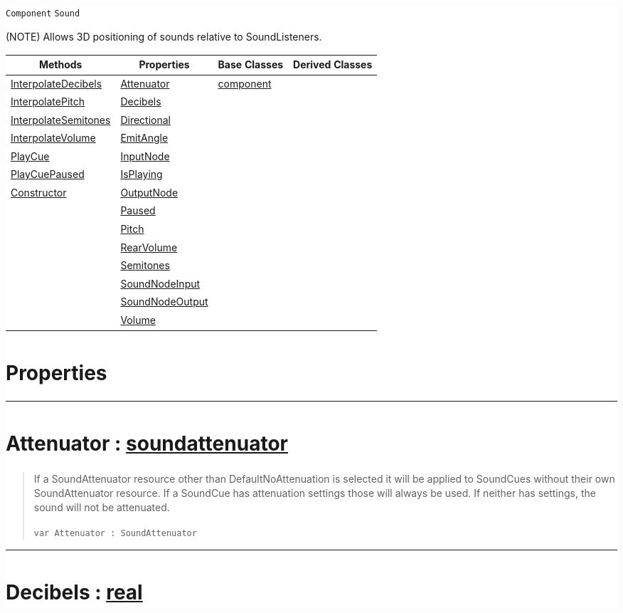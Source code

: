 `Component` `Sound`



(NOTE) Allows 3D positioning of sounds relative to SoundListeners.

|Methods|Properties|Base Classes|Derived Classes|
|---|---|---|---|
|[ InterpolateDecibels](https://github.com/ArendDanielek/ZeroDocsTest/blob/master/code_reference/class_reference/soundemitter.markdown#interpolatedecibels-void)|[ Attenuator](https://github.com/ArendDanielek/ZeroDocsTest/blob/master/code_reference/class_reference/soundemitter.markdown#attenuator-zero-engine-d)|[component](https://github.com/ArendDanielek/ZeroDocsTest/blob/master/code_reference/class_reference/component.markdown)| |
|[ InterpolatePitch](https://github.com/ArendDanielek/ZeroDocsTest/blob/master/code_reference/class_reference/soundemitter.markdown#interpolatepitch-void)|[ Decibels](https://github.com/ArendDanielek/ZeroDocsTest/blob/master/code_reference/class_reference/soundemitter.markdown#decibels-zero-engine-doc)| | |
|[ InterpolateSemitones](https://github.com/ArendDanielek/ZeroDocsTest/blob/master/code_reference/class_reference/soundemitter.markdown#interpolatesemitones-voi)|[ Directional](https://github.com/ArendDanielek/ZeroDocsTest/blob/master/code_reference/class_reference/soundemitter.markdown#directional-zero-engine)| | |
|[ InterpolateVolume](https://github.com/ArendDanielek/ZeroDocsTest/blob/master/code_reference/class_reference/soundemitter.markdown#interpolatevolume-void)|[ EmitAngle](https://github.com/ArendDanielek/ZeroDocsTest/blob/master/code_reference/class_reference/soundemitter.markdown#emitangle-zero-engine-do)| | |
|[ PlayCue](https://github.com/ArendDanielek/ZeroDocsTest/blob/master/code_reference/class_reference/soundemitter.markdown#playcue-zero-engine-docu)|[ InputNode](https://github.com/ArendDanielek/ZeroDocsTest/blob/master/code_reference/class_reference/soundemitter.markdown#inputnode-zero-engine-do)| | |
|[ PlayCuePaused](https://github.com/ArendDanielek/ZeroDocsTest/blob/master/code_reference/class_reference/soundemitter.markdown#playcuepaused-zero-engin)|[ IsPlaying](https://github.com/ArendDanielek/ZeroDocsTest/blob/master/code_reference/class_reference/soundemitter.markdown#isplaying-zero-engine-do)| | |
|[ Constructor](https://github.com/ArendDanielek/ZeroDocsTest/blob/master/code_reference/class_reference/soundemitter.markdown#soundemitter-void)|[ OutputNode](https://github.com/ArendDanielek/ZeroDocsTest/blob/master/code_reference/class_reference/soundemitter.markdown#outputnode-zero-engine-d)| | |
| |[ Paused](https://github.com/ArendDanielek/ZeroDocsTest/blob/master/code_reference/class_reference/soundemitter.markdown#paused-zero-engine-docum)| | |
| |[ Pitch](https://github.com/ArendDanielek/ZeroDocsTest/blob/master/code_reference/class_reference/soundemitter.markdown#pitch-zero-engine-docume)| | |
| |[ RearVolume](https://github.com/ArendDanielek/ZeroDocsTest/blob/master/code_reference/class_reference/soundemitter.markdown#rearvolume-zero-engine-d)| | |
| |[ Semitones](https://github.com/ArendDanielek/ZeroDocsTest/blob/master/code_reference/class_reference/soundemitter.markdown#semitones-zero-engine-do)| | |
| |[ SoundNodeInput](https://github.com/ArendDanielek/ZeroDocsTest/blob/master/code_reference/class_reference/soundemitter.markdown#soundnodeinput-zero-engi)| | |
| |[ SoundNodeOutput](https://github.com/ArendDanielek/ZeroDocsTest/blob/master/code_reference/class_reference/soundemitter.markdown#soundnodeoutput-zero-eng)| | |
| |[ Volume](https://github.com/ArendDanielek/ZeroDocsTest/blob/master/code_reference/class_reference/soundemitter.markdown#volume-zero-engine-docum)| | |


 #  Properties


---  
 #  Attenuator : [soundattenuator](https://github.com/ArendDanielek/ZeroDocsTest/blob/master/code_reference/class_reference/soundattenuator.markdown)

> If a SoundAttenuator resource other than DefaultNoAttenuation is selected it will be applied to SoundCues without their own SoundAttenuator resource. If a SoundCue has attenuation settings those will always be used. If neither has settings, the sound will not be attenuated.
> ``` lang=cpp, name=Zilch
> var Attenuator : SoundAttenuator


---  
 #  Decibels : [real](https://github.com/ArendDanielek/ZeroDocsTest/blob/master/code_reference/zilch_base_types/real.markdown)
